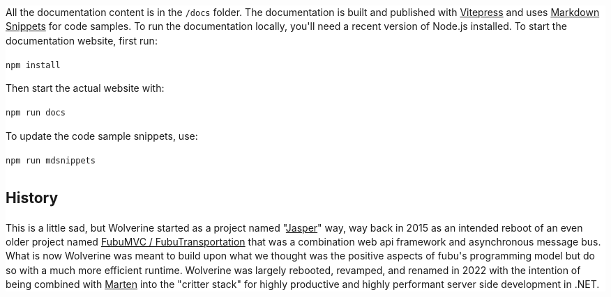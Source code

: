 All the documentation content is in the `/docs` folder. The documentation is built and published
with [Vitepress](https://vitepress.vuejs.org/) and
uses [Markdown Snippets](https://github.com/SimonCropp/MarkdownSnippets) for code samples. To run the documentation
locally, you'll need a recent version of Node.js installed. To start the documentation website, first run:

```bash
npm install
```

Then start the actual website with:

```bash
npm run docs
```

To update the code sample snippets, use:

```bash
npm run mdsnippets
```

## History

This is a little sad, but Wolverine started as a project named "[Jasper](https://github.com/jasperfx/jasper)" way, way
back in 2015 as an intended reboot of an even older project
named [FubuMVC / FubuTransportation](https://fubumvc.github.io) that
was a combination web api framework and asynchronous message bus. What is now Wolverine was meant to build upon what we
thought was the positive aspects of fubu's programming model but do so with a
much more efficient runtime. Wolverine was largely rebooted, revamped, and renamed in 2022 with the intention of being
combined with [Marten](https://martendb.io) into the "critter stack" for highly productive
and highly performant server side development in .NET.


